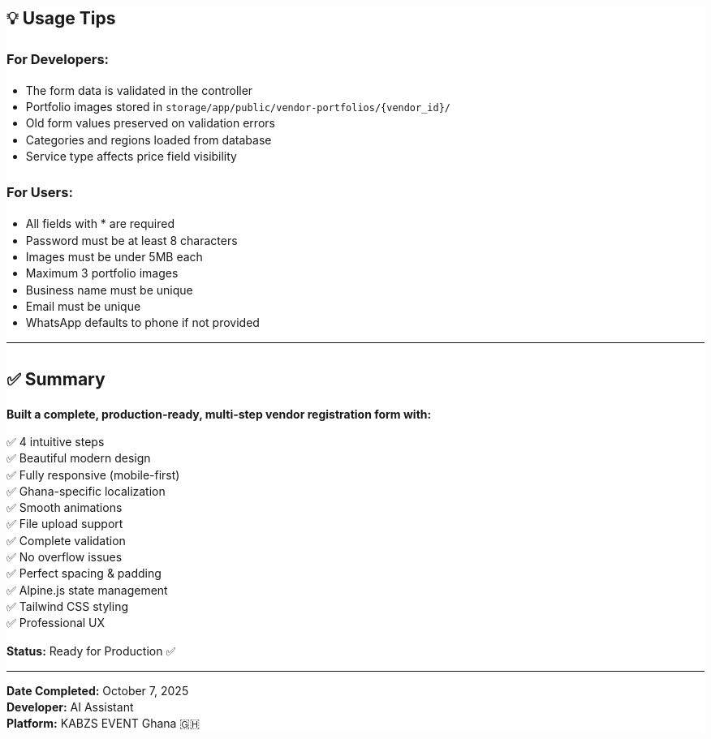 
## 💡 Usage Tips

### **For Developers:**
- The form data is validated in the controller
- Portfolio images stored in `storage/app/public/vendor-portfolios/{vendor_id}/`
- Old form values preserved on validation errors
- Categories and regions loaded from database
- Service type affects price field visibility

### **For Users:**
- All fields with * are required
- Password must be at least 8 characters
- Images must be under 5MB each
- Maximum 3 portfolio images
- Business name must be unique
- Email must be unique
- WhatsApp defaults to phone if not provided

---

## ✅ Summary

**Built a complete, production-ready, multi-step vendor registration form with:**

✅ 4 intuitive steps  
✅ Beautiful modern design  
✅ Fully responsive (mobile-first)  
✅ Ghana-specific localization  
✅ Smooth animations  
✅ File upload support  
✅ Complete validation  
✅ No overflow issues  
✅ Perfect spacing & padding  
✅ Alpine.js state management  
✅ Tailwind CSS styling  
✅ Professional UX  

**Status:** Ready for Production ✅

---

**Date Completed:** October 7, 2025  
**Developer:** AI Assistant  
**Platform:** KABZS EVENT Ghana 🇬🇭

